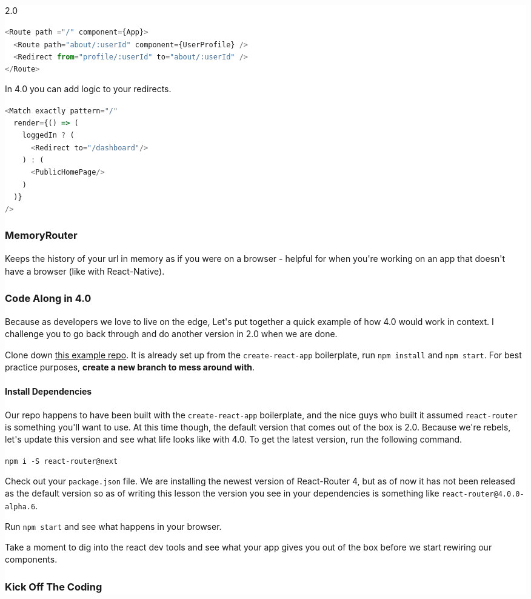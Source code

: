2.0

```js
<Route path ="/" component={App}>
  <Route path="about/:userId" component={UserProfile} />
  <Redirect from="profile/:userId" to="about/:userId" />
</Route>
```

In 4.0 you can add logic to your redirects.  

```js
<Match exactly pattern="/"
  render={() => (
    loggedIn ? (
      <Redirect to="/dashboard"/>
    ) : (
      <PublicHomePage/>
    )
  )}
/>
```

### MemoryRouter  

Keeps the history of your url in memory as if you were on a browser - helpful for when you're working on an app that doesn't have a browser (like with React-Native).

### Code Along in 4.0

Because as developers we love to live on the edge, Let's put together a quick example of how 4.0 would work in context. I challenge you to go back through and do another version in 2.0 when we are done.  

Clone down [this example repo](https://github.com/martensonbj/react-router-revisited). It is already set up from the `create-react-app` boilerplate, run `npm install` and `npm start`. For best practice purposes, **create a new branch to mess around with**.  

#### Install Dependencies  

Our repo happens to have been built with the `create-react-app` boilerplate, and the nice guys who built it assumed `react-router` is something you'll want to use. At this time though, the default version that comes out of the box is 2.0. Because we're rebels, let's update this version and see what life looks like with 4.0. To get the latest version, run the following command.   

`npm i -S react-router@next`  

Check out your `package.json` file. We are installing the newest version of React-Router 4, but as of now it has not been released as the default version so as of writing this lesson the version you see in your dependencies is something like `react-router@4.0.0-alpha.6`.  

Run `npm start` and see what happens in your browser.

Take a moment to dig into the react dev tools and see what your app gives you out of the box before we start rewiring our components.  

### Kick Off The Coding
